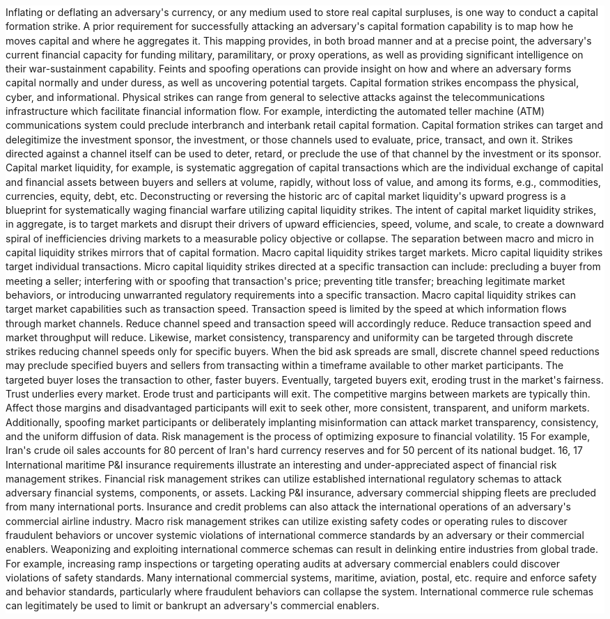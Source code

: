Inflating or deflating an adversary's currency, or any medium used to store real capital surpluses, is one way to conduct a capital formation strike. A prior requirement for successfully attacking an adversary's capital formation capability is to map how he moves capital and where he aggregates it. This mapping provides, in both broad manner and at a precise point, the adversary's current financial capacity for funding military, paramilitary, or proxy operations, as well as providing significant intelligence on their war-sustainment capability. Feints and spoofing operations can provide insight on how and where an adversary forms capital normally and under duress, as well as uncovering potential targets.
Capital formation strikes encompass the physical, cyber, and informational. Physical strikes can range from general to selective attacks against the telecommunications infrastructure which facilitate financial information flow. For example, interdicting the automated teller machine (ATM) communications system could preclude interbranch and interbank retail capital formation. Capital formation strikes can target and delegitimize the investment sponsor, the investment, or those channels used to evaluate, price, transact, and own it. Strikes directed against a channel itself can be used to deter, retard, or preclude the use of that channel by the investment or its sponsor.
Capital market liquidity, for example, is systematic aggregation of capital transactions which are the individual exchange of capital and financial assets between buyers and sellers at volume, rapidly, without loss of value, and among its forms, e.g., commodities, currencies, equity, debt, etc. Deconstructing or reversing the historic arc of capital market liquidity's upward progress is a blueprint for systematically waging financial warfare utilizing capital liquidity strikes. The intent of capital market liquidity strikes, in aggregate, is to target markets and disrupt their drivers of upward efficiencies, speed, volume, and scale, to create a downward spiral of inefficiencies driving markets to a measurable policy objective or collapse. The separation between macro and micro in capital liquidity strikes mirrors that of capital formation. Macro capital liquidity strikes target markets. Micro capital liquidity strikes target individual transactions.
Micro capital liquidity strikes directed at a specific transaction can include: precluding a buyer from meeting a seller; interfering with or spoofing that transaction's price; preventing title transfer; breaching legitimate market behaviors, or introducing unwarranted regulatory requirements into a specific transaction. Macro capital liquidity strikes can target market capabilities such as transaction speed. Transaction speed is limited by the speed at which information flows through market channels. Reduce channel speed and transaction speed will accordingly reduce. Reduce transaction speed and market throughput will reduce. Likewise, market consistency, transparency and uniformity can be targeted through discrete strikes reducing channel speeds only for specific buyers. When the bid ask spreads are small, discrete channel speed reductions may preclude specified buyers and sellers from transacting within a timeframe available to other market participants. The targeted buyer loses the transaction to other, faster buyers. Eventually, targeted buyers exit, eroding trust in the market's fairness. Trust underlies every market. Erode trust and participants will exit. The competitive margins between markets are typically thin. Affect those margins and disadvantaged participants will exit to seek other, more consistent, transparent, and uniform markets. Additionally, spoofing market participants or deliberately implanting misinformation can attack market transparency, consistency, and the uniform diffusion of data.
Risk management is the process of optimizing exposure to financial volatility. 
15
For example, Iran's crude oil sales accounts for 80 percent of Iran's hard currency reserves and for 50 percent of its national budget. 
16,
17
International maritime P&I insurance requirements illustrate an interesting and under-appreciated aspect of financial risk management strikes. Financial risk management strikes can utilize established international regulatory schemas to attack adversary financial systems, components, or assets. Lacking P&I insurance, adversary commercial shipping fleets are precluded from many international ports. Insurance and credit problems can also attack the international operations of an adversary's commercial airline industry. Macro risk management strikes can utilize existing safety codes or operating rules to discover fraudulent behaviors or uncover systemic violations of international commerce standards by an adversary or their commercial enablers. Weaponizing and exploiting international commerce schemas can result in delinking entire industries from global trade. For example, increasing ramp inspections or targeting operating audits at adversary commercial enablers could discover violations of safety standards. Many international commercial systems, maritime, aviation, postal, etc. require and enforce safety and behavior standards, particularly where fraudulent behaviors can collapse the system. International commerce rule schemas can legitimately be used to limit or bankrupt an adversary's commercial enablers.
